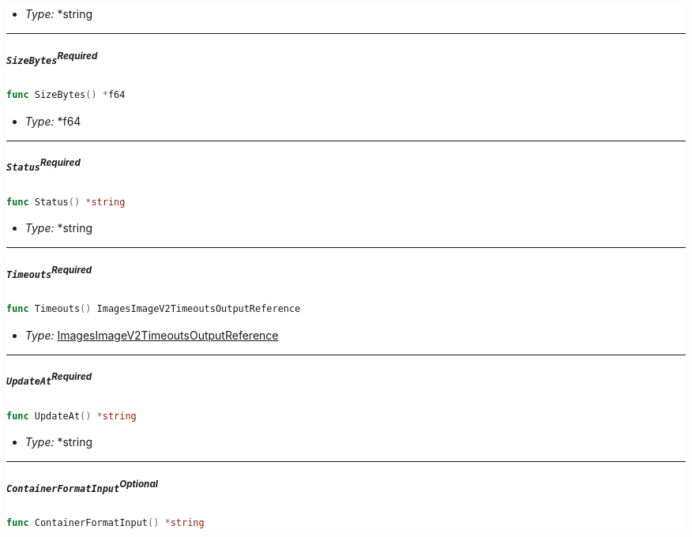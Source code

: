 - *Type:* *string

---

##### `SizeBytes`<sup>Required</sup> <a name="SizeBytes" id="@cdktf/provider-opentelekomcloud.imagesImageV2.ImagesImageV2.property.sizeBytes"></a>

```go
func SizeBytes() *f64
```

- *Type:* *f64

---

##### `Status`<sup>Required</sup> <a name="Status" id="@cdktf/provider-opentelekomcloud.imagesImageV2.ImagesImageV2.property.status"></a>

```go
func Status() *string
```

- *Type:* *string

---

##### `Timeouts`<sup>Required</sup> <a name="Timeouts" id="@cdktf/provider-opentelekomcloud.imagesImageV2.ImagesImageV2.property.timeouts"></a>

```go
func Timeouts() ImagesImageV2TimeoutsOutputReference
```

- *Type:* <a href="#@cdktf/provider-opentelekomcloud.imagesImageV2.ImagesImageV2TimeoutsOutputReference">ImagesImageV2TimeoutsOutputReference</a>

---

##### `UpdateAt`<sup>Required</sup> <a name="UpdateAt" id="@cdktf/provider-opentelekomcloud.imagesImageV2.ImagesImageV2.property.updateAt"></a>

```go
func UpdateAt() *string
```

- *Type:* *string

---

##### `ContainerFormatInput`<sup>Optional</sup> <a name="ContainerFormatInput" id="@cdktf/provider-opentelekomcloud.imagesImageV2.ImagesImageV2.property.containerFormatInput"></a>

```go
func ContainerFormatInput() *string
```
